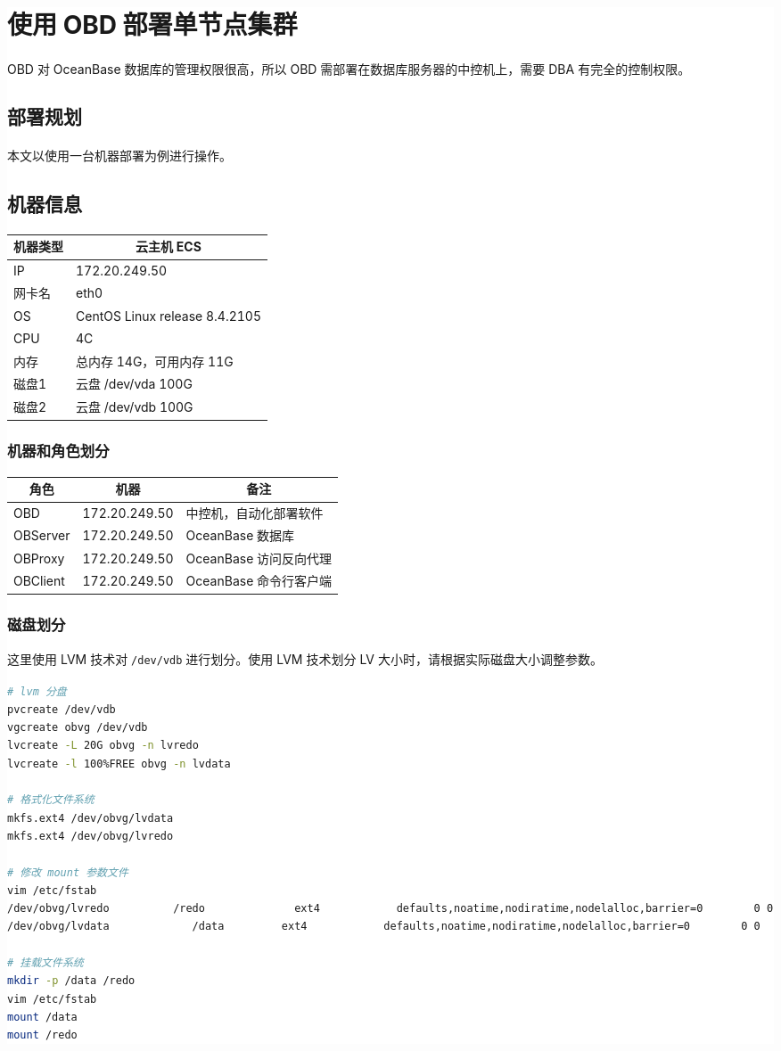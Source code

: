 # 使用 OBD 部署单节点集群

OBD 对 OceanBase 数据库的管理权限很高，所以 OBD 需部署在数据库服务器的中控机上，需要 DBA 有完全的控制权限。

## 部署规划

本文以使用一台机器部署为例进行操作。

## 机器信息

| 机器类型 | 云主机 ECS |
| --- | --- |
| IP | 172.20.249.50 |
| 网卡名 | eth0 |
| OS | CentOS Linux release 8.4.2105 |
| CPU | 4C |
| 内存 | 总内存 14G，可用内存 11G |
| 磁盘1 | 云盘 /dev/vda 100G |
| 磁盘2 | 云盘 /dev/vdb 100G |

### 机器和角色划分

| 角色 | 机器 | 备注 |
| --- | --- | --- |
| OBD | 172.20.249.50 | 中控机，自动化部署软件 |
| OBServer | 172.20.249.50 | OceanBase 数据库 |
| OBProxy | 172.20.249.50 | OceanBase 访问反向代理 |
| OBClient | 172.20.249.50 | OceanBase 命令行客户端 |

### 磁盘划分

这里使用 LVM 技术对 `/dev/vdb` 进行划分。使用 LVM 技术划分 LV 大小时，请根据实际磁盘大小调整参数。

```bash
# lvm 分盘
pvcreate /dev/vdb
vgcreate obvg /dev/vdb
lvcreate -L 20G obvg -n lvredo
lvcreate -l 100%FREE obvg -n lvdata

# 格式化文件系统
mkfs.ext4 /dev/obvg/lvdata
mkfs.ext4 /dev/obvg/lvredo

# 修改 mount 参数文件
vim /etc/fstab
/dev/obvg/lvredo          /redo              ext4            defaults,noatime,nodiratime,nodelalloc,barrier=0        0 0
/dev/obvg/lvdata             /data         ext4            defaults,noatime,nodiratime,nodelalloc,barrier=0        0 0

# 挂载文件系统
mkdir -p /data /redo
vim /etc/fstab
mount /data
mount /redo
```